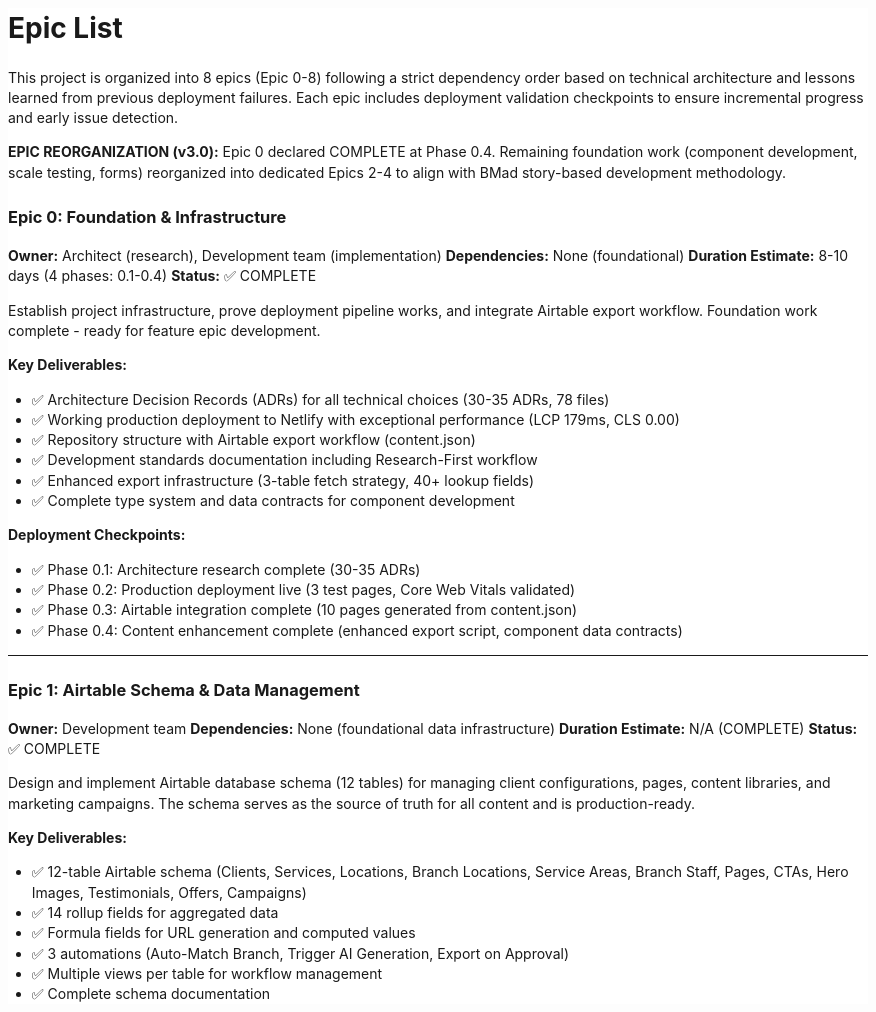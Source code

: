 # Epic List

This project is organized into 8 epics (Epic 0-8) following a strict dependency order based on technical architecture and lessons learned from previous deployment failures. Each epic includes deployment validation checkpoints to ensure incremental progress and early issue detection.

**EPIC REORGANIZATION (v3.0):** Epic 0 declared COMPLETE at Phase 0.4. Remaining foundation work (component development, scale testing, forms) reorganized into dedicated Epics 2-4 to align with BMad story-based development methodology.

### Epic 0: Foundation & Infrastructure
**Owner:** Architect (research), Development team (implementation)
**Dependencies:** None (foundational)
**Duration Estimate:** 8-10 days (4 phases: 0.1-0.4)
**Status:** ✅ COMPLETE

Establish project infrastructure, prove deployment pipeline works, and integrate Airtable export workflow. Foundation work complete - ready for feature epic development.

**Key Deliverables:**
- ✅ Architecture Decision Records (ADRs) for all technical choices (30-35 ADRs, 78 files)
- ✅ Working production deployment to Netlify with exceptional performance (LCP 179ms, CLS 0.00)
- ✅ Repository structure with Airtable export workflow (content.json)
- ✅ Development standards documentation including Research-First workflow
- ✅ Enhanced export infrastructure (3-table fetch strategy, 40+ lookup fields)
- ✅ Complete type system and data contracts for component development

**Deployment Checkpoints:**
- ✅ Phase 0.1: Architecture research complete (30-35 ADRs)
- ✅ Phase 0.2: Production deployment live (3 test pages, Core Web Vitals validated)
- ✅ Phase 0.3: Airtable integration complete (10 pages generated from content.json)
- ✅ Phase 0.4: Content enhancement complete (enhanced export script, component data contracts)

---

### Epic 1: Airtable Schema & Data Management
**Owner:** Development team
**Dependencies:** None (foundational data infrastructure)
**Duration Estimate:** N/A (COMPLETE)
**Status:** ✅ COMPLETE

Design and implement Airtable database schema (12 tables) for managing client configurations, pages, content libraries, and marketing campaigns. The schema serves as the source of truth for all content and is production-ready.

**Key Deliverables:**
- ✅ 12-table Airtable schema (Clients, Services, Locations, Branch Locations, Service Areas, Branch Staff, Pages, CTAs, Hero Images, Testimonials, Offers, Campaigns)
- ✅ 14 rollup fields for aggregated data
- ✅ Formula fields for URL generation and computed values
- ✅ 3 automations (Auto-Match Branch, Trigger AI Generation, Export on Approval)
- ✅ Multiple views per table for workflow management
- ✅ Complete schema documentation
